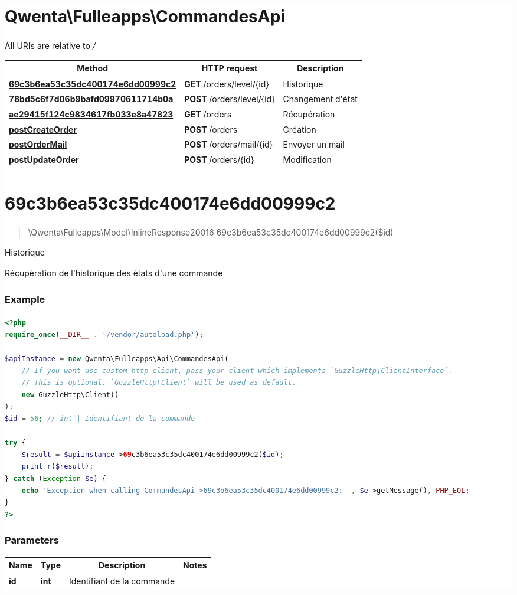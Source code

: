 # Qwenta\Fulleapps\CommandesApi

All URIs are relative to */*

Method | HTTP request | Description
------------- | ------------- | -------------
[**69c3b6ea53c35dc400174e6dd00999c2**](CommandesApi.md#69c3b6ea53c35dc400174e6dd00999c2) | **GET** /orders/level/{id} | Historique
[**78bd5c6f7d06b9bafd09970611714b0a**](CommandesApi.md#78bd5c6f7d06b9bafd09970611714b0a) | **POST** /orders/level/{id} | Changement d&#x27;état
[**ae29415f124c9834617fb033e8a47823**](CommandesApi.md#ae29415f124c9834617fb033e8a47823) | **GET** /orders | Récupération
[**postCreateOrder**](CommandesApi.md#postcreateorder) | **POST** /orders | Création
[**postOrderMail**](CommandesApi.md#postordermail) | **POST** /orders/mail/{id} | Envoyer un mail
[**postUpdateOrder**](CommandesApi.md#postupdateorder) | **POST** /orders/{id} | Modification

# **69c3b6ea53c35dc400174e6dd00999c2**
> \Qwenta\Fulleapps\Model\InlineResponse20016 69c3b6ea53c35dc400174e6dd00999c2($id)

Historique

Récupération de l'historique des états d'une commande

### Example
```php
<?php
require_once(__DIR__ . '/vendor/autoload.php');

$apiInstance = new Qwenta\Fulleapps\Api\CommandesApi(
    // If you want use custom http client, pass your client which implements `GuzzleHttp\ClientInterface`.
    // This is optional, `GuzzleHttp\Client` will be used as default.
    new GuzzleHttp\Client()
);
$id = 56; // int | Identifiant de la commande

try {
    $result = $apiInstance->69c3b6ea53c35dc400174e6dd00999c2($id);
    print_r($result);
} catch (Exception $e) {
    echo 'Exception when calling CommandesApi->69c3b6ea53c35dc400174e6dd00999c2: ', $e->getMessage(), PHP_EOL;
}
?>
```

### Parameters

Name | Type | Description  | Notes
------------- | ------------- | ------------- | -------------
 **id** | **int**| Identifiant de la commande |

